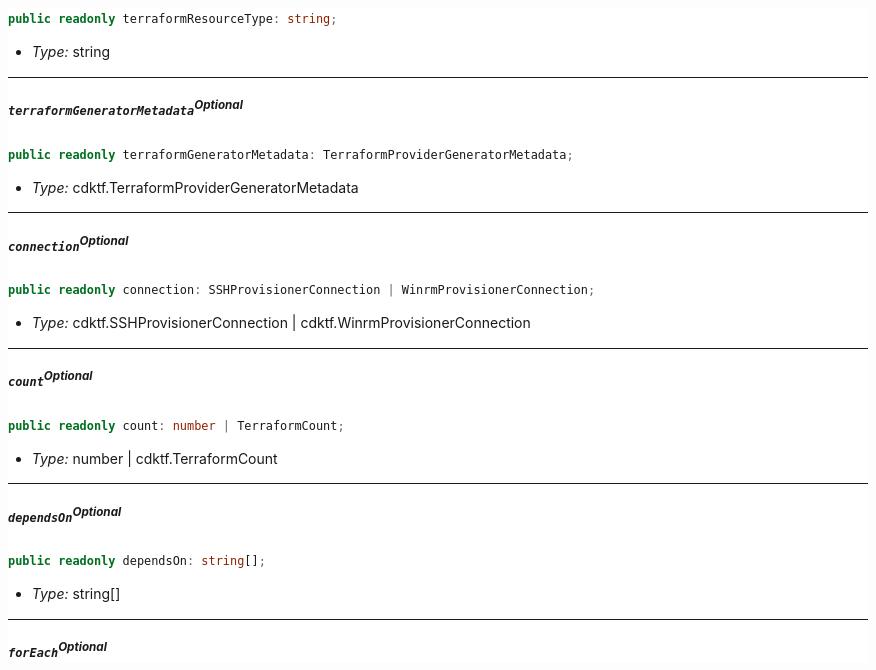 ```typescript
public readonly terraformResourceType: string;
```

- *Type:* string

---

##### `terraformGeneratorMetadata`<sup>Optional</sup> <a name="terraformGeneratorMetadata" id="rhizo-co-terraform-provider-oci.dataSafeMaskingPolicy.DataSafeMaskingPolicy.property.terraformGeneratorMetadata"></a>

```typescript
public readonly terraformGeneratorMetadata: TerraformProviderGeneratorMetadata;
```

- *Type:* cdktf.TerraformProviderGeneratorMetadata

---

##### `connection`<sup>Optional</sup> <a name="connection" id="rhizo-co-terraform-provider-oci.dataSafeMaskingPolicy.DataSafeMaskingPolicy.property.connection"></a>

```typescript
public readonly connection: SSHProvisionerConnection | WinrmProvisionerConnection;
```

- *Type:* cdktf.SSHProvisionerConnection | cdktf.WinrmProvisionerConnection

---

##### `count`<sup>Optional</sup> <a name="count" id="rhizo-co-terraform-provider-oci.dataSafeMaskingPolicy.DataSafeMaskingPolicy.property.count"></a>

```typescript
public readonly count: number | TerraformCount;
```

- *Type:* number | cdktf.TerraformCount

---

##### `dependsOn`<sup>Optional</sup> <a name="dependsOn" id="rhizo-co-terraform-provider-oci.dataSafeMaskingPolicy.DataSafeMaskingPolicy.property.dependsOn"></a>

```typescript
public readonly dependsOn: string[];
```

- *Type:* string[]

---

##### `forEach`<sup>Optional</sup> <a name="forEach" id="rhizo-co-terraform-provider-oci.dataSafeMaskingPolicy.DataSafeMaskingPolicy.property.forEach"></a>
